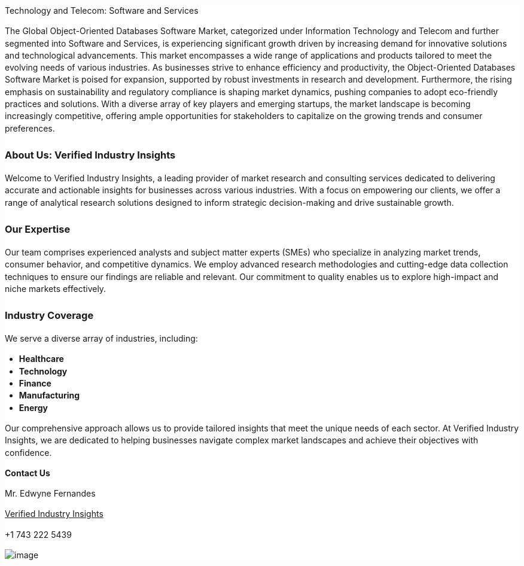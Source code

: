 Technology and Telecom: Software and Services </h3><p>The Global Object-Oriented Databases Software Market, categorized under Information Technology and Telecom and further segmented into Software and Services, is experiencing significant growth driven by increasing demand for innovative solutions and technological advancements. This market encompasses a wide range of applications and products tailored to meet the evolving needs of various industries. As businesses strive to enhance efficiency and productivity, the Object-Oriented Databases Software Market is poised for expansion, supported by robust investments in research and development. Furthermore, the rising emphasis on sustainability and regulatory compliance is shaping market dynamics, pushing companies to adopt eco-friendly practices and solutions. With a diverse array of key players and emerging startups, the market landscape is becoming increasingly competitive, offering ample opportunities for stakeholders to capitalize on the growing trends and consumer preferences.</p><h3>About Us: Verified Industry Insights</h3><p>Welcome to Verified Industry Insights, a leading provider of market research and consulting services dedicated to delivering accurate and actionable insights for businesses across various industries. With a focus on empowering our clients, we offer a range of analytical research solutions designed to inform strategic decision-making and drive sustainable growth.</p><h3>Our Expertise</h3><p>Our team comprises experienced analysts and subject matter experts (SMEs) who specialize in analyzing market trends, consumer behavior, and competitive dynamics. We employ advanced research methodologies and cutting-edge data collection techniques to ensure our findings are reliable and relevant. Our commitment to quality enables us to explore high-impact and niche markets effectively.</p><h3>Industry Coverage</h3><p>We serve a diverse array of industries, including:</p><ul><li><strong>Healthcare</strong></li><li><strong>Technology</strong></li><li><strong>Finance</strong></li><li><strong>Manufacturing</strong></li><li><strong>Energy</strong></li></ul><p>Our comprehensive approach allows us to provide tailored insights that meet the unique needs of each sector. At Verified Industry Insights, we are dedicated to helping businesses navigate complex market landscapes and achieve their objectives with confidence.</p><p><strong>Contact Us</strong></p><p>Mr. Edwyne Fernandes</p><p><a href="https://www.verifiedindustryinsights.com/">Verified Industry Insights</a></p><p>+1 743 222 5439</p>
![image](https://github.com/user-attachments/assets/7e4d76b0-cc91-4456-ae00-9ec61af127ce)
